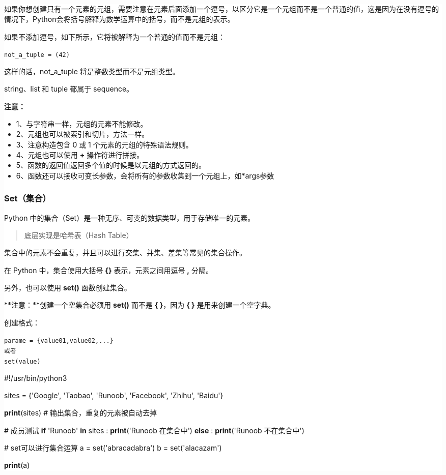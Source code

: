 如果你想创建只有一个元素的元组，需要注意在元素后面添加一个逗号，以区分它是一个元组而不是一个普通的值，这是因为在没有逗号的情况下，Python会将括号解释为数学运算中的括号，而不是元组的表示。

如果不添加逗号，如下所示，它将被解释为一个普通的值而不是元组：

```
not_a_tuple = (42)
```

这样的话，not_a_tuple 将是整数类型而不是元组类型。

string、list 和 tuple 都属于 sequence。

**注意：**

- 1、与字符串一样，元组的元素不能修改。
- 2、元组也可以被索引和切片，方法一样。
- 3、注意构造包含 0 或 1 个元素的元组的特殊语法规则。
- 4、元组也可以使用 **+** 操作符进行拼接。
- 5、函数的返回值返回多个值的时候是以元组的方式返回的。
- 6、函数还可以接收可变长参数，会将所有的参数收集到一个元组上，如*args参数

### Set（集合）

Python 中的集合（Set）是一种无序、可变的数据类型，用于存储唯一的元素。

> 底层实现是哈希表（Hash Table）

集合中的元素不会重复，并且可以进行交集、并集、差集等常见的集合操作。

在 Python 中，集合使用大括号 **{}** 表示，元素之间用逗号 **,** 分隔。

另外，也可以使用 **set()** 函数创建集合。

**注意：**创建一个空集合必须用 **set()** 而不是 **{ }**，因为 **{ }** 是用来创建一个空字典。

创建格式：

```
parame = {value01,value02,...}
或者
set(value)
```

\#!/usr/bin/python3

sites = {'Google', 'Taobao', 'Runoob', 'Facebook', 'Zhihu', 'Baidu'}

**print**(sites)  # 输出集合，重复的元素被自动去掉

\# 成员测试
**if** 'Runoob' **in** sites :
  **print**('Runoob 在集合中')
**else** :
  **print**('Runoob 不在集合中')


\# set可以进行集合运算
a = set('abracadabra')
b = set('alacazam')

**print**(a)
